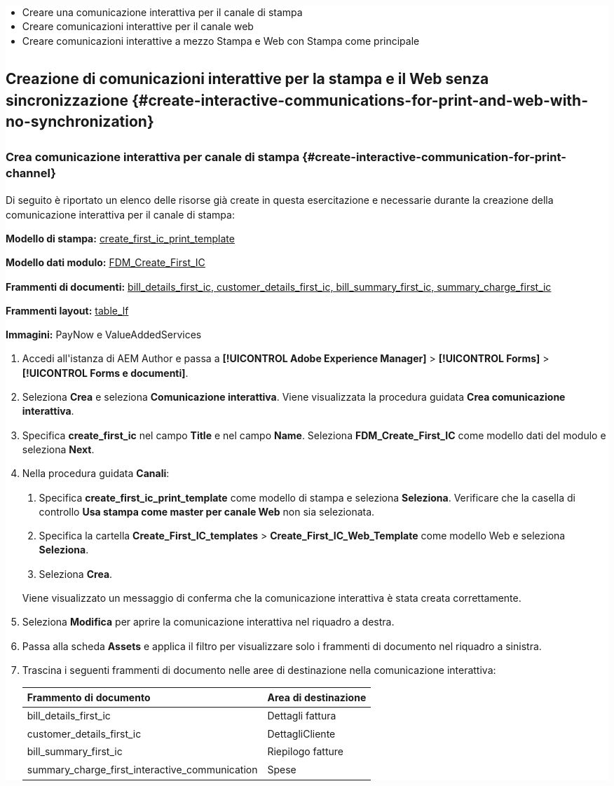 * Creare una comunicazione interattiva per il canale di stampa
* Creare comunicazioni interattive per il canale web
* Creare comunicazioni interattive a mezzo Stampa e Web con Stampa come principale

## Creazione di comunicazioni interattive per la stampa e il Web senza sincronizzazione {#create-interactive-communications-for-print-and-web-with-no-synchronization}

### Crea comunicazione interattiva per canale di stampa {#create-interactive-communication-for-print-channel}

Di seguito è riportato un elenco delle risorse già create in questa esercitazione e necessarie durante la creazione della comunicazione interattiva per il canale di stampa:

**Modello di stampa:** [create_first_ic_print_template](../../forms/using/create-templates-print-web.md)

**Modello dati modulo:** [FDM_Create_First_IC](../../forms/using/create-form-data-model0.md)

**Frammenti di documenti:** [bill_details_first_ic, customer_details_first_ic, bill_summary_first_ic, summary_charge_first_ic](../../forms/using/create-document-fragments.md)

**Frammenti layout:** [table_lf](../../forms/using/create-templates-print-web.md)

**Immagini:** PayNow e ValueAddedServices

1. Accedi all&#39;istanza di AEM Author e passa a **[!UICONTROL Adobe Experience Manager]** > **[!UICONTROL Forms]** > **[!UICONTROL Forms e documenti]**.
1. Seleziona **Crea** e seleziona **Comunicazione interattiva**. Viene visualizzata la procedura guidata **Crea comunicazione interattiva**.
1. Specifica **create_first_ic** nel campo **Title** e nel campo **Name**. Seleziona **FDM_Create_First_IC** come modello dati del modulo e seleziona **Next**.
1. Nella procedura guidata **Canali**:

   1. Specifica **create_first_ic_print_template** come modello di stampa e seleziona **Seleziona**. Verificare che la casella di controllo **Usa stampa come master per canale Web** non sia selezionata.

   1. Specifica la cartella **Create_First_IC_templates** > **Create_First_IC_Web_Template** come modello Web e seleziona **Seleziona**.

   1. Seleziona **Crea**.

   Viene visualizzato un messaggio di conferma che la comunicazione interattiva è stata creata correttamente.

1. Seleziona **Modifica** per aprire la comunicazione interattiva nel riquadro a destra.
1. Passa alla scheda **Assets** e applica il filtro per visualizzare solo i frammenti di documento nel riquadro a sinistra.
1. Trascina i seguenti frammenti di documento nelle aree di destinazione nella comunicazione interattiva:

   | Frammento di documento | Area di destinazione |
   |---|---|
   | bill_details_first_ic | Dettagli fattura |
   | customer_details_first_ic | DettagliCliente |
   | bill_summary_first_ic | Riepilogo fatture |
   | summary_charge_first_interactive_communication | Spese |
